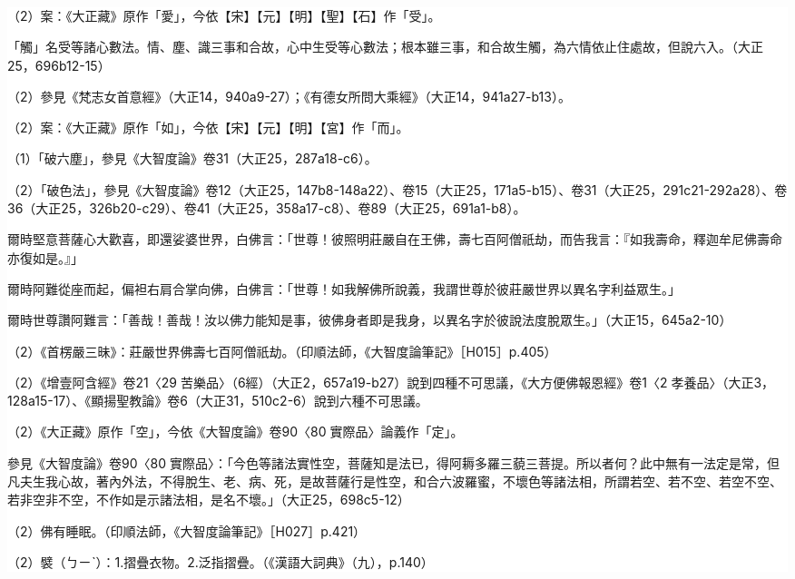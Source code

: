 [^56]: 絕：1.斷，分成兩段或幾段。（《漢語大詞典》（九），p.833）

[^57]: 刪＝那【宮】【聖】。（大正25，696d，n.15）

[^58]: （天竺語刪迦羅秦言行）九字夾註＝（天竺語刪迦羅秦言行）九字本文【宋】【元】【明】【宮】【聖】【石】。（大正25，696d，n.14）

[^59]: （1）愛＝受【宋】【元】【明】【聖】【石】。（大正25，696d，n.16）

（2）案：《大正藏》原作「愛」，今依【宋】【元】【明】【聖】【石】作「受」。

[^60]: 止＝正【宋】【元】【明】【宮】【聖】【石】。（大正25，696d，n.18）

[^61]: 參見《大智度論》卷90〈80
實際品〉：「初發意菩薩但為滅眾生苦故發大悲心，......今得一切苦惱根本，是無明。」（大正25，696a20-c3）

[^62]: 案：《大正藏》原作「己」，今依前後文意作「已」。

[^63]: 《大智度論》卷90〈80 實際品〉：

「觸」名受等諸心數法。情、塵、識三事和合故，心中生受等心數法；根本雖三事，和合故生觸，為六情依止住處故，但說六入。（大正25，696b12-15）

[^64]: 《大智度論》卷90〈80
實際品〉：「六入因緣，名色。」（大正25，696b15）

[^65]: 氷＝水【聖】，＝泳【石】。（大正25，696d，n.27）

[^66]: 《雜阿含經》卷12（298經）：「彼云何無明？若不知前際、不知後際、不知前後際，不知於內、不知於外、不知內外，不知業、不知報、不知業報，不知佛、不知法、不知僧，不知苦、不知集、不知滅、不知道，不知因、不知因所起法，不知善不善、有罪無罪、習不習、若劣若勝、染污清淨，分別緣起，皆悉不知；於六觸入處，不如實覺知，於彼彼不知、不見、無無間等、癡闇、無明、大冥，是名無明。」（大正2，85a16-25）

[^67]: （1）《正觀》（6），pp.213-214：《大智度論》卷6（大正25，101c22-102a27）。

（2）參見《梵志女首意經》（大正14，940a9-27）；《有德女所問大乘經》（大正14，941a27-b13）。

[^68]: （1）如＝而【宋】【元】【明】【宮】。（大正25，697d，n.15）

（2）案：《大正藏》原作「如」，今依【宋】【元】【明】【宮】作「而」。

[^69]: 參見《大智度論》卷12〈1
序品〉（大正25，147a21-150a27）；《摩訶般若波羅蜜經》卷24〈78
四攝品〉（大正8，392c7-25）；《大智度論》卷88〈78
四攝品〉（大正25，681b24-c11）。

[^70]: 《正觀》（6），p.214：

（1）「破六塵」，參見《大智度論》卷31（大正25，287a18-c6）。

（2）「破色法」，參見《大智度論》卷12（大正25，147b8-148a22）、卷15（大正25，171a5-b15）、卷31（大正25，291c21-292a28）、卷36（大正25，326b20-c29）、卷41（大正25，358a17-c8）、卷89（大正25，691a1-b8）。

[^71]: 已＝以【宋】【元】【明】【宮】【石】。（大正25，697d，n.22）

[^72]: （譬）＋如【石】。（大正25，698d，n.2）

[^73]: 中＋（亦性空）【元】【明】。（大正25，698d，n.6）

[^74]: 〔後〕－【石】。（大正25，698d，n.7）

[^75]: 牟＝文【宋】【元】【明】【宮】。（大正25，698d，n.13）

[^76]: （1）《佛說首楞嚴三昧經》卷下：

爾時堅意菩薩心大歡喜，即還娑婆世界，白佛言：「世尊！彼照明莊嚴自在王佛，壽七百阿僧祇劫，而告我言：『如我壽命，釋迦牟尼佛壽命亦復如是。』」

爾時阿難從座而起，偏袒右肩合掌向佛，白佛言：「世尊！如我解佛所說義，我謂世尊於彼莊嚴世界以異名字利益眾生。」

爾時世尊讚阿難言：「善哉！善哉！汝以佛力能知是事，彼佛身者即是我身，以異名字於彼說法度脫眾生。」（大正15，645a2-10）

（2）《首楞嚴三昧》：莊嚴世界佛壽七百阿僧祇劫。（印順法師，《大智度論筆記》［H015］p.405）

[^77]: （1）《大智度論》卷30〈1
序品〉：「經說五事不可思議，所謂眾生多少、業果報、坐禪人力、諸龍力、諸佛力。於五不可思議中，佛力最不可思議。」（大正25，283c17-20）

（2）《增壹阿含經》卷21〈29
苦樂品〉（6經）（大正2，657a19-b27）說到四種不可思議，《大方便佛報恩經》卷1〈2
孝養品〉（大正3，128a15-17）、《顯揚聖教論》卷6（大正31，510c2-6）說到六種不可思議。

[^78]: 《雜阿含經》卷27（736經）：「若比丘修習七覺分，多修習已，當得七種果、七種福利。何等為七？^（1）^是比丘得現法智證樂；^（2）^若命終時；^（3）^若不得現法智證樂及命終時，而得五下分結盡，中般涅槃；^（4）^若不得中般涅槃，而得生般涅槃；^（5）^若不得生般涅槃，而得無行般涅槃；^（6）^若不得無行般涅槃，而得有行般涅槃；^（7）^若不得有行般涅槃，而得上流般涅槃。」（大正2，196c12-19）

[^79]: 果＝福【宋】【元】【明】【宮】。（大正25，698d，n.19）

[^80]: （1）空＝定【宋】【元】【明】【宮】【聖】。（大正25，698d，n.20）

（2）《大正藏》原作「空」，今依《大智度論》卷90〈80
實際品〉論義作「定」。

參見《大智度論》卷90〈80
實際品〉：「今色等諸法實性空，菩薩知是法已，得阿耨多羅三藐三菩提。所以者何？此中無有一法定是常，但凡夫生我心故，著內外法，不得脫生、老、病、死，是故菩薩行是性空，和合六波羅蜜，不壞色等諸法相，所謂若空、若不空、若空不空、若非空非不空，不作如是示諸法相，是名不壞。」（大正25，698c5-12）

[^81]: 實性＝性實【宋】【元】【明】【宮】【石】。（大正25，698d，n.21）

[^82]: 外＝內【石】。（大正25，698d，n.23）

[^83]: 《大正藏》原作「處」，今依《高麗藏》作「提」（第14冊，1294a22）。

[^84]: （1）關於此議題，《大毘婆沙論》認為「異生、二乘聖者皆得有夢，佛有睡眠而無夢」，但大眾部、一說部、說出世部、雞胤部則主張「佛無睡夢」。詳見《大毘婆沙論》卷37（大正27，194a9-28），《異部宗輪論》（大正49，15c2）。

（2）佛有睡眠。（印順法師，《大智度論筆記》［H027］p.421）

[^85]: 甞命＝常命【宋】【元】【明】【宮】【石】，＝常念【聖】。（大正25，699d，n.1）

[^86]: （1）襞＝褺【元】【明】，＝擗【宮】，＝辟【石】。（大正25，699d，n.2）

（2）襞（ㄅㄧˋ）：1.摺疊衣物。2.泛指摺疊。（《漢語大詞典》（九），p.140）

[^87]: 息＝自【宋】【宮】。（大正25，699d，n.3）

[^88]: 不＝非【聖】，〔不〕－【宮】【石】。（大正25，699d，n.4）

[^89]: 案：部派思想中有針對以何三解脫門得入正性離生的異見，詳見《大毘婆沙論》卷185（大正27，927c4-928a2）。

[^90]: 當＝尚【宋】【元】【明】【宮】。（大正25，699d，n.7）

[^1]: 《大品經義疏》卷10：「品為二：第一、正明為化之意，建立眾生於際^※^；第二、廣明菩薩建立之法。」（卍新續藏24，332c16-17）
[^2]: 《大般若波羅蜜多經》卷473〈78 實際品〉：
[^3]: 《大般若波羅蜜多經》卷473〈78 實際品〉：
[^4]: 《大品經義疏》卷10：
[^5]: 相＝空【宋】【元】【明】。（大正25，693d，n.2）
[^6]: 《大般若波羅蜜多經》卷473〈78 實際品〉：
[^7]: 見＋（法）【元】【明】。（大正25，693d，n.4）
[^8]: 《大般若波羅蜜多經》卷473〈78
[^9]: 惱＋（習）【元】【明】【石】。（大正25，693d，n.7）
[^10]: 《大般若波羅蜜多經》卷473〈78
[^11]: 《大般若波羅蜜多經》卷473〈78
[^12]: 《大般若波羅蜜多經》卷473〈78
[^13]: 《大般若波羅蜜多經》卷473〈78
[^14]: （1）男子＝法者【宋】【元】【明】【宮】【聖】【石】。（大正25，693d，n.14）
[^15]: 《大般若波羅蜜多經》卷473〈78 實際品〉：
[^16]: （1）瞋＝著【元】【明】。（大正25，693d，n.16）
[^17]: （1）《放光般若經》卷18〈80 信本際品〉：
[^18]: （1）道＋（入）【宋】【元】【明】【宮】【聖】【石】。（大正25，693d，n.19）
[^19]: 《大般若波羅蜜多經》卷473〈78 實際品〉：
[^20]: 《大般若波羅蜜多經》卷473〈78
[^21]: 脫＋（九）【石】。（大正25，693d，n.20）
[^22]: 行＝住【元】【明】。（大正25，693d，n.21）
[^23]: 《大般若波羅蜜多經》卷473〈78 實際品〉：
[^24]: 《大般若波羅蜜多經》卷473〈78
[^25]: 《大品經義疏》卷10：
[^26]: 《大般若波羅蜜多經》卷473〈78 實際品〉：
[^27]: 《大般若波羅蜜多經》卷473〈78
[^28]: （1）在＝住【宋】【元】【明】【宮】【聖】【石】。（大正25，694d，n.13）
[^29]: 《大般若波羅蜜多經》卷473〈78
[^30]: 《大般若波羅蜜多經》卷473〈78
[^31]: （1）實＋（事）【宋】【元】【明】【聖】【石】。（大正25，694d，n.16）
[^32]: 《大般若波羅蜜多經》卷474〈78
[^33]: 《大般若波羅蜜多經》卷474〈78
[^34]: 《大般若波羅蜜多經》卷474〈78
[^35]: 《大般若波羅蜜多經》卷474〈78
[^36]: 《大般若波羅蜜多經》卷474〈78
[^37]: 《大般若波羅蜜多經》卷474〈78
[^38]: 《大般若波羅蜜多經》卷474〈78
[^39]: 《大般若波羅蜜多經》卷474〈78 實際品〉：
[^40]: 《大般若波羅蜜多經》卷474〈78
[^41]: 《大般若波羅蜜多經》卷474〈78
[^42]: 《大般若波羅蜜多經》卷474〈78
[^43]: 《大品經義疏》卷10：
[^44]: 《大般若波羅蜜多經》卷474〈78 實際品〉：
[^45]: 《大般若波羅蜜多經》卷474〈78 實際品〉：
[^46]: 《大般若波羅蜜多經》卷474〈78
[^47]: 《大般若波羅蜜多經》卷474〈78 實際品〉：
[^48]: 《大般若波羅蜜多經》卷474〈78 實際品〉：
[^49]: 《大般若波羅蜜多經》卷474〈78
[^50]: （1）將適：將養調適。（參見印順法師，《寶積經講記》，pp.221-223：「『譬如有人服王貴藥，不能將適，為藥所害。』......譬如有人，服了國王所賜的名貴藥品，論理是應該病好了。但由於他雖服名藥，不能將養調適，飲食等都不如法，與藥力相違反。結果，不但無益，反為藥所害，病勢增加嚴重起來。」）
[^51]: （1）因＋（緣）【聖】。（大正25，696d，n.8）
[^52]: 色＋（名）【石】。（大正25，696d，n.11）
[^53]: 第＋（名名色）【宋】【元】【明】【宮】，（名）【聖】（名色）【石】。（大正25，696d，n.12）
[^54]: （初）＋胎【宋】【元】【明】【宮】。（大正25，696d，n.13）
[^55]: （1）《中阿含經》卷24（97經）《大因經》：「當知所謂緣識有名色。阿難！若識不入母胎者，有名色成此身耶？答曰：無也。」（大正1，579c16-18）